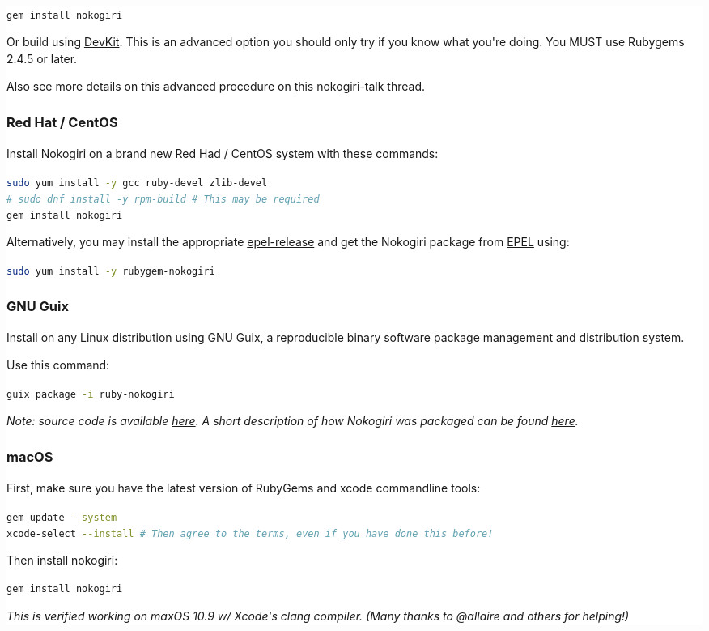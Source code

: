 ```sh
gem install nokogiri
```

Or build using [DevKit][]. This is an advanced option you should only
try if you know what you're doing. You MUST use Rubygems 2.4.5 or later.

  [DevKit]: http://rubyinstaller.org/add-ons/devkit/

Also see more details on this advanced procedure on [this nokogiri-talk thread](https://groups.google.com/d/msg/nokogiri-talk/BJiwiebHxoQ/B3vgV4iE9g0J).

### Red Hat / CentOS

Install Nokogiri on a brand new Red Had / CentOS system with these commands:

```sh
sudo yum install -y gcc ruby-devel zlib-devel
# sudo dnf install -y rpm-build # This may be required
gem install nokogiri
```

Alternatively, you may install the appropriate [epel-release][] and get the
Nokogiri package from [EPEL][] using:

```sh
sudo yum install -y rubygem-nokogiri
```

  [EPEL]: http://fedoraproject.org/wiki/EPEL
  [epel-release]: http://fedoraproject.org/wiki/EPEL#How_can_I_use_these_extra_packages.3F

### GNU Guix

Install on any Linux distribution using [GNU Guix](https://www.gnu.org/software/guix/),
a reproducible binary software package management and distribution system.

Use this command:

```sh
guix package -i ruby-nokogiri
```

*Note: source code is available [here](http://git.savannah.gnu.org/cgit/guix.git/tree/gnu/packages/ruby.scm). A short description of how Nokogiri was packaged can be found
[here](https://github.com/pjotrp/guix-notes/blob/master/RUBYGEMS-Nokogiri.org).*

### macOS

First, make sure you have the latest version of RubyGems and xcode commandline tools:

```sh
gem update --system
xcode-select --install # Then agree to the terms, even if you have done this before!
```

Then install nokogiri:

```sh
gem install nokogiri
```

*This is verified working on maxOS 10.9 w/ Xcode's clang compiler. (Many thanks to @allaire and others for helping!)*


  [sparklemotion/nokogiri.org-tutorials]: https://github.com/sparklemotion/nokogiri.org-tutorials
  [libxml2]: http://xmlsoft.org/
  [libxslt]: http://xmlsoft.org/libxslt/